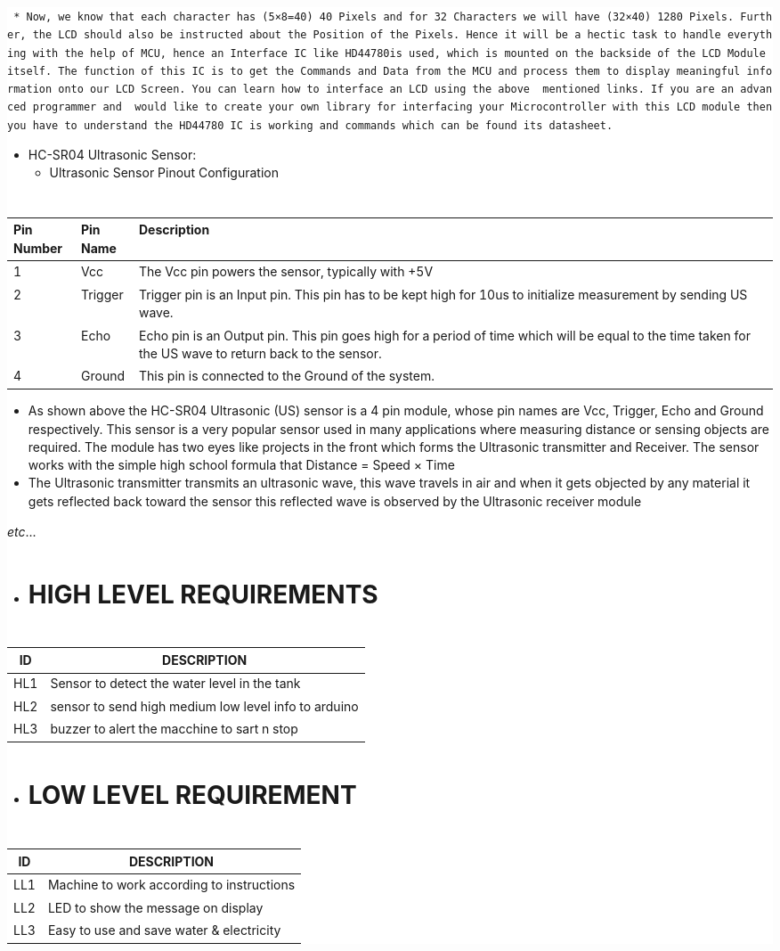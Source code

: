      * Now, we know that each character has (5×8=40) 40 Pixels and for 32 Characters we will have (32×40) 1280 Pixels. Further, the LCD should also be instructed about the Position of the Pixels. Hence it will be a hectic task to handle everything with the help of MCU, hence an Interface IC like HD44780is used, which is mounted on the backside of the LCD Module itself. The function of this IC is to get the Commands and Data from the MCU and process them to display meaningful information onto our LCD Screen. You can learn how to interface an LCD using the above  mentioned links. If you are an advanced programmer and  would like to create your own library for interfacing your Microcontroller with this LCD module then you have to understand the HD44780 IC is working and commands which can be found its datasheet.

   * HC-SR04 Ultrasonic Sensor:
     * 	Ultrasonic Sensor Pinout Configuration
 #
|Pin Number	|Pin Name	|Description                                                                                                                                   |
|:--------------|:--------------|:---------------------------------------------------------------------------------------------------------------------------------------------|
|   1		|Vcc	        |The Vcc pin powers the sensor, typically with +5V|
|   2		|Trigger	|Trigger pin is an Input pin. This pin has to be kept high for 10us to initialize measurement by sending US wave.|
|   3		|Echo	        |Echo pin is an Output pin. This pin goes high for a period of time which will be equal to the time taken for the US wave to return back to the                                    sensor.|
|   4		|Ground	        |This pin is connected to the Ground of the system.|

   * As shown above the HC-SR04 Ultrasonic (US) sensor is a 4 pin module, whose pin names are Vcc, Trigger, Echo and Ground respectively. This sensor is a very popular sensor used in many applications where measuring distance or sensing objects are required. The module has two eyes like projects in the front which forms the Ultrasonic transmitter and Receiver. The sensor works with the simple high school formula that
Distance = Speed × Time
   * The Ultrasonic transmitter transmits an ultrasonic wave, this wave travels in air and when it gets objected by any material it gets reflected back toward the sensor this reflected wave is observed by the Ultrasonic receiver module 

*_etc_*...

* # HIGH LEVEL REQUIREMENTS
#
| ID   | DESCRIPTION                                           |
|------|-------------------------------------------------------|
|HL1   | Sensor to detect the water level in the tank          |
|HL2   | sensor to send high medium low level info to arduino  |
|HL3   | buzzer to alert the macchine to sart n stop           |

* # LOW LEVEL REQUIREMENT
#
| ID  |  DESCRIPTION                                          |
|-----|-------------------------------------------------------|
|LL1  | Machine to work according to instructions             |
|LL2  | LED to show the message on display                    | 
|LL3  | Easy to use and save water & electricity              |
